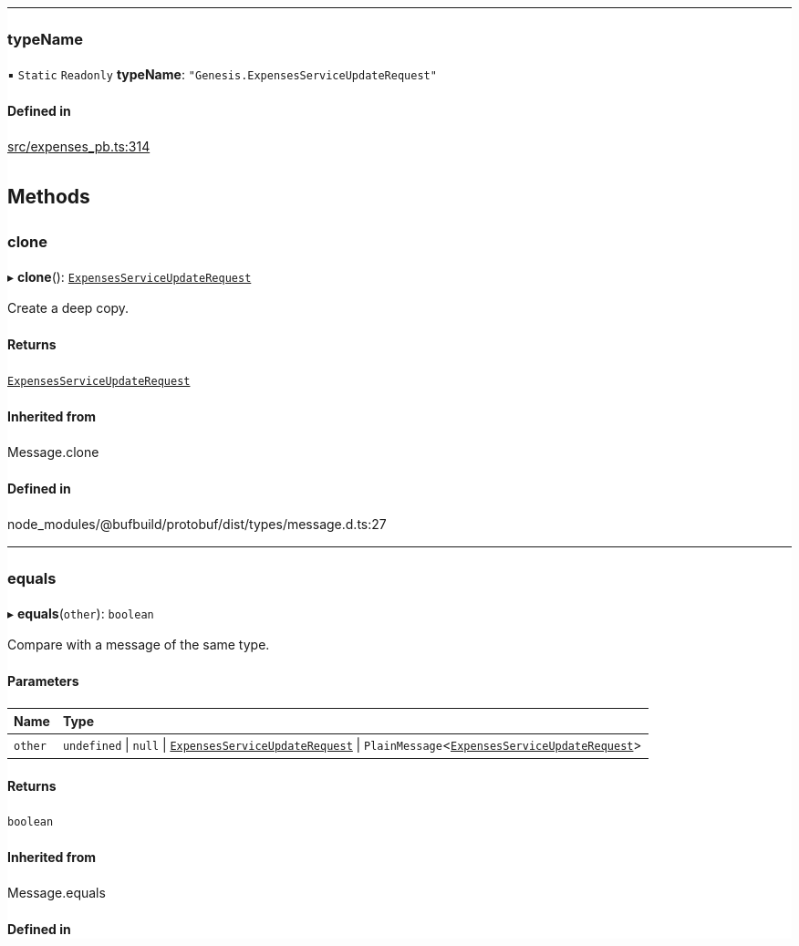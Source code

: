 ___

### typeName

▪ `Static` `Readonly` **typeName**: ``"Genesis.ExpensesServiceUpdateRequest"``

#### Defined in

[src/expenses_pb.ts:314](https://github.com/Unaxiom/genesis-ts-sdk/blob/a265138/src/expenses_pb.ts#L314)

## Methods

### clone

▸ **clone**(): [`ExpensesServiceUpdateRequest`](ExpensesServiceUpdateRequest.md)

Create a deep copy.

#### Returns

[`ExpensesServiceUpdateRequest`](ExpensesServiceUpdateRequest.md)

#### Inherited from

Message.clone

#### Defined in

node_modules/@bufbuild/protobuf/dist/types/message.d.ts:27

___

### equals

▸ **equals**(`other`): `boolean`

Compare with a message of the same type.

#### Parameters

| Name | Type |
| :------ | :------ |
| `other` | `undefined` \| ``null`` \| [`ExpensesServiceUpdateRequest`](ExpensesServiceUpdateRequest.md) \| `PlainMessage`<[`ExpensesServiceUpdateRequest`](ExpensesServiceUpdateRequest.md)\> |

#### Returns

`boolean`

#### Inherited from

Message.equals

#### Defined in
